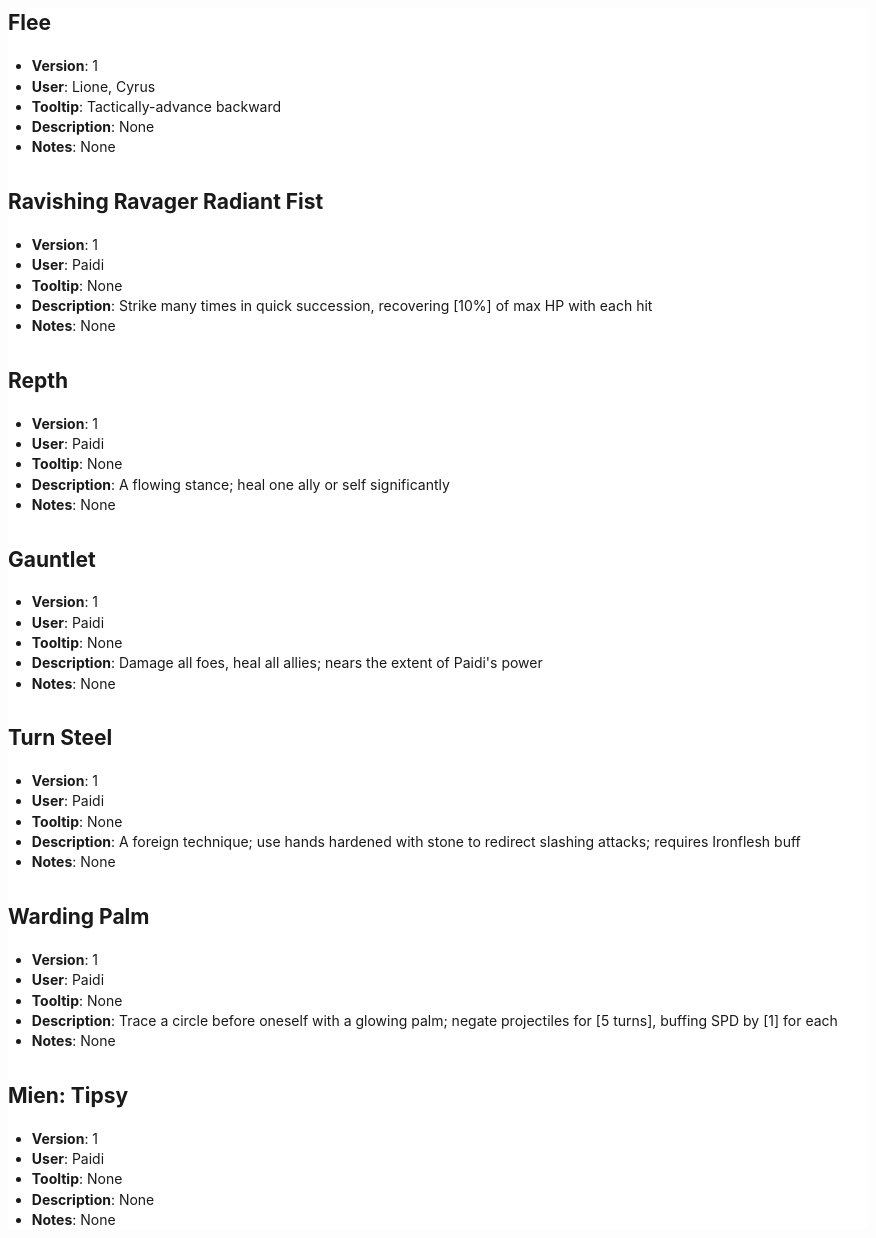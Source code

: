 ## Flee
- **Version**: 1
- **User**: Lione, Cyrus
- **Tooltip**: Tactically-advance backward
- **Description**: None
- **Notes**: None

## Ravishing Ravager Radiant Fist
- **Version**: 1
- **User**: Paidi
- **Tooltip**: None
- **Description**: Strike many times in quick succession, recovering [10%] of max HP with each hit
- **Notes**: None

## Repth
- **Version**: 1
- **User**: Paidi
- **Tooltip**: None
- **Description**: A flowing stance; heal one ally or self significantly
- **Notes**: None

## Gauntlet
- **Version**: 1
- **User**: Paidi
- **Tooltip**: None
- **Description**: Damage all foes, heal all allies; nears the extent of Paidi's power
- **Notes**: None

## Turn Steel
- **Version**: 1
- **User**: Paidi
- **Tooltip**: None
- **Description**: A foreign technique; use hands hardened with stone to redirect slashing attacks; requires Ironflesh buff
- **Notes**: None

## Warding Palm
- **Version**: 1
- **User**: Paidi
- **Tooltip**: None
- **Description**: Trace a circle before oneself with a glowing palm; negate projectiles for [5 turns], buffing SPD by [1] for each
- **Notes**: None

## Mien: Tipsy
- **Version**: 1
- **User**: Paidi
- **Tooltip**: None
- **Description**: None
- **Notes**: None
